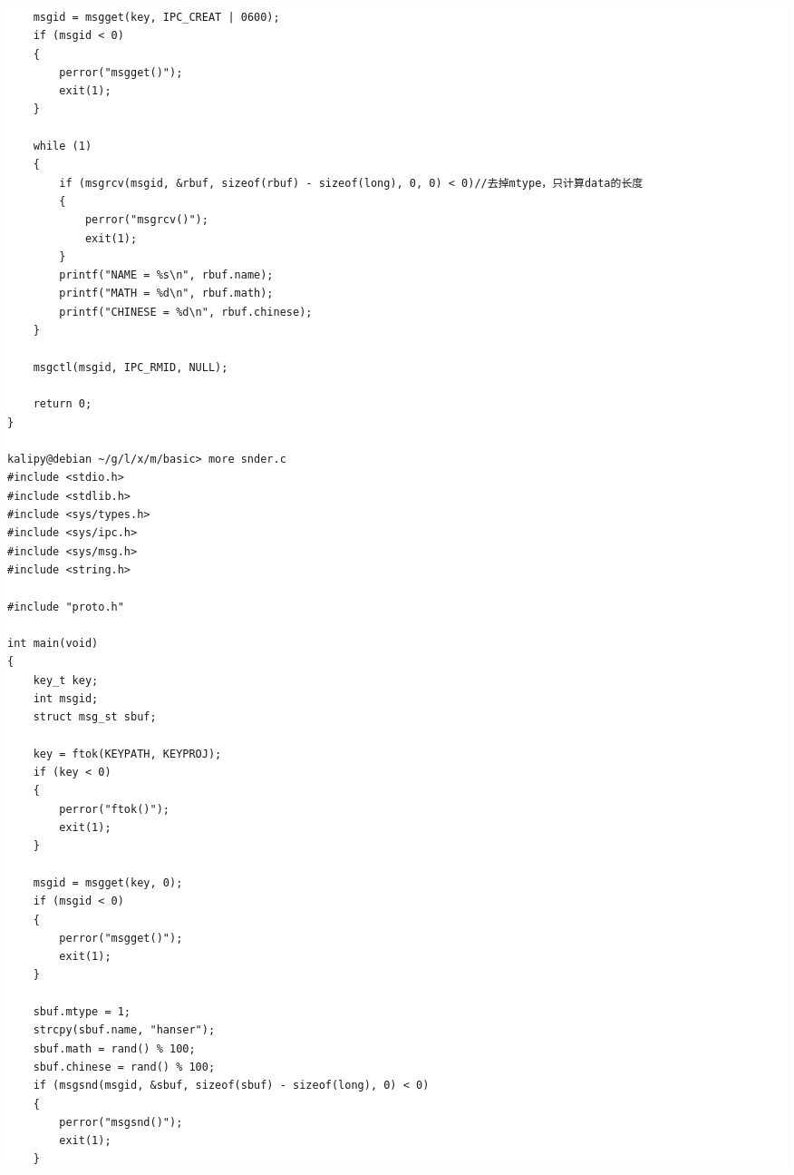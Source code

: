         msgid = msgget(key, IPC_CREAT | 0600);
        if (msgid < 0)
        {
            perror("msgget()");
            exit(1);
        }
    
        while (1)
        {
            if (msgrcv(msgid, &rbuf, sizeof(rbuf) - sizeof(long), 0, 0) < 0)//去掉mtype，只计算data的长度
            {
                perror("msgrcv()");
                exit(1);
            }
            printf("NAME = %s\n", rbuf.name);
            printf("MATH = %d\n", rbuf.math);
            printf("CHINESE = %d\n", rbuf.chinese);
        }
    
        msgctl(msgid, IPC_RMID, NULL);
    
        return 0;
    }
    
    kalipy@debian ~/g/l/x/m/basic> more snder.c 
    #include <stdio.h>
    #include <stdlib.h>
    #include <sys/types.h>
    #include <sys/ipc.h>
    #include <sys/msg.h>
    #include <string.h>
    
    #include "proto.h"
    
    int main(void)
    {
        key_t key;
        int msgid;
        struct msg_st sbuf;
    
        key = ftok(KEYPATH, KEYPROJ);
        if (key < 0)
        {
            perror("ftok()");
            exit(1);
        }
    
        msgid = msgget(key, 0);
        if (msgid < 0)
        {
            perror("msgget()");
            exit(1);
        }
    
        sbuf.mtype = 1;
        strcpy(sbuf.name, "hanser");
        sbuf.math = rand() % 100;
        sbuf.chinese = rand() % 100;
        if (msgsnd(msgid, &sbuf, sizeof(sbuf) - sizeof(long), 0) < 0)
        {
            perror("msgsnd()");
            exit(1);
        }
    